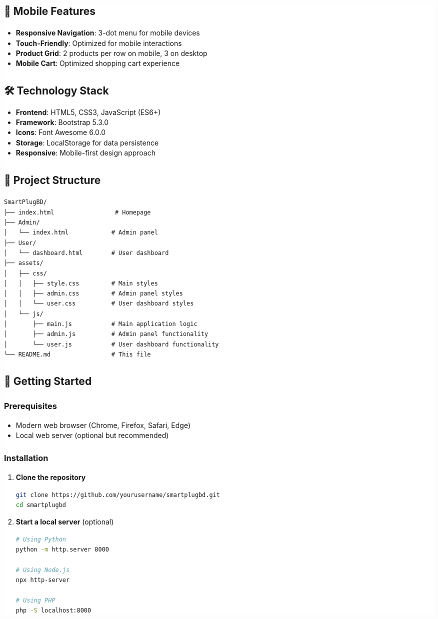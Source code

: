 ## 📱 Mobile Features

- **Responsive Navigation**: 3-dot menu for mobile devices
- **Touch-Friendly**: Optimized for mobile interactions
- **Product Grid**: 2 products per row on mobile, 3 on desktop
- **Mobile Cart**: Optimized shopping cart experience

## 🛠️ Technology Stack

- **Frontend**: HTML5, CSS3, JavaScript (ES6+)
- **Framework**: Bootstrap 5.3.0
- **Icons**: Font Awesome 6.0.0
- **Storage**: LocalStorage for data persistence
- **Responsive**: Mobile-first design approach

## 📁 Project Structure

```
SmartPlugBD/
├── index.html                 # Homepage
├── Admin/
│   └── index.html            # Admin panel
├── User/
│   └── dashboard.html        # User dashboard
├── assets/
│   ├── css/
│   │   ├── style.css         # Main styles
│   │   ├── admin.css         # Admin panel styles
│   │   └── user.css          # User dashboard styles
│   └── js/
│       ├── main.js           # Main application logic
│       ├── admin.js          # Admin panel functionality
│       └── user.js           # User dashboard functionality
└── README.md                 # This file
```

## 🚀 Getting Started

### Prerequisites
- Modern web browser (Chrome, Firefox, Safari, Edge)
- Local web server (optional but recommended)

### Installation

1. **Clone the repository**
   ```bash
   git clone https://github.com/yourusername/smartplugbd.git
   cd smartplugbd
   ```

2. **Start a local server** (optional)
   ```bash
   # Using Python
   python -m http.server 8000
   
   # Using Node.js
   npx http-server
   
   # Using PHP
   php -S localhost:8000
   ```
